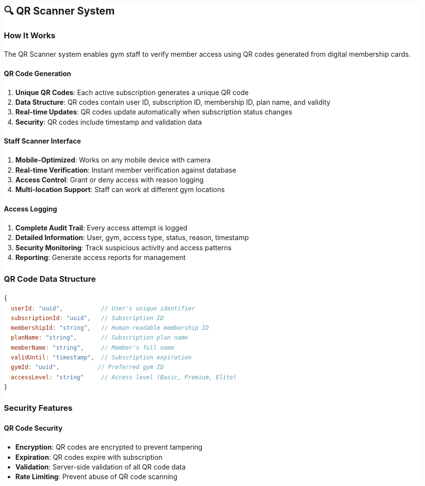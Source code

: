 
## 🔍 QR Scanner System

### How It Works

The QR Scanner system enables gym staff to verify member access using QR codes generated from digital membership cards.

#### QR Code Generation

1. **Unique QR Codes**: Each active subscription generates a unique QR code
2. **Data Structure**: QR codes contain user ID, subscription ID, membership ID, plan name, and validity
3. **Real-time Updates**: QR codes update automatically when subscription status changes
4. **Security**: QR codes include timestamp and validation data

#### Staff Scanner Interface

1. **Mobile-Optimized**: Works on any mobile device with camera
2. **Real-time Verification**: Instant member verification against database
3. **Access Control**: Grant or deny access with reason logging
4. **Multi-location Support**: Staff can work at different gym locations

#### Access Logging

1. **Complete Audit Trail**: Every access attempt is logged
2. **Detailed Information**: User, gym, access type, status, reason, timestamp
3. **Security Monitoring**: Track suspicious activity and access patterns
4. **Reporting**: Generate access reports for management

### QR Code Data Structure

```javascript
{
  userId: "uuid",           // User's unique identifier
  subscriptionId: "uuid",   // Subscription ID
  membershipId: "string",   // Human-readable membership ID
  planName: "string",       // Subscription plan name
  memberName: "string",     // Member's full name
  validUntil: "timestamp",  // Subscription expiration
  gymId: "uuid",           // Preferred gym ID
  accessLevel: "string"     // Access level (Basic, Premium, Elite)
}
```

### Security Features

#### QR Code Security

- **Encryption**: QR codes are encrypted to prevent tampering
- **Expiration**: QR codes expire with subscription
- **Validation**: Server-side validation of all QR code data
- **Rate Limiting**: Prevent abuse of QR code scanning
